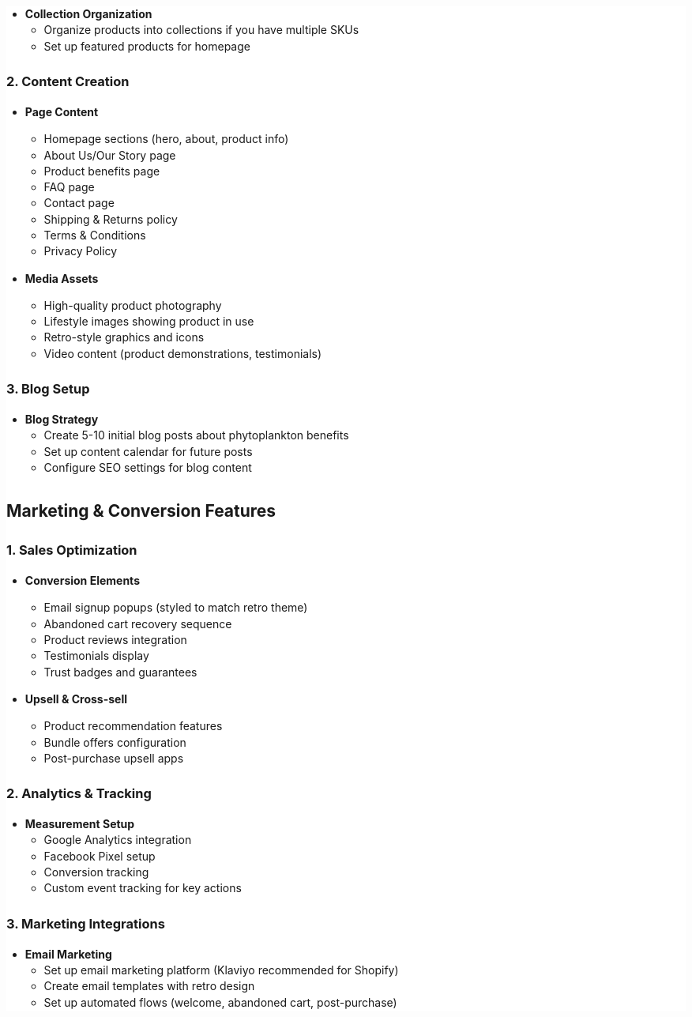 - **Collection Organization**
  - Organize products into collections if you have multiple SKUs
  - Set up featured products for homepage

### 2. Content Creation
- **Page Content**
  - Homepage sections (hero, about, product info)
  - About Us/Our Story page
  - Product benefits page
  - FAQ page
  - Contact page
  - Shipping & Returns policy
  - Terms & Conditions
  - Privacy Policy

- **Media Assets**
  - High-quality product photography
  - Lifestyle images showing product in use
  - Retro-style graphics and icons
  - Video content (product demonstrations, testimonials)

### 3. Blog Setup
- **Blog Strategy**
  - Create 5-10 initial blog posts about phytoplankton benefits
  - Set up content calendar for future posts
  - Configure SEO settings for blog content

## Marketing & Conversion Features

### 1. Sales Optimization
- **Conversion Elements**
  - Email signup popups (styled to match retro theme)
  - Abandoned cart recovery sequence
  - Product reviews integration
  - Testimonials display
  - Trust badges and guarantees

- **Upsell & Cross-sell**
  - Product recommendation features
  - Bundle offers configuration
  - Post-purchase upsell apps

### 2. Analytics & Tracking
- **Measurement Setup**
  - Google Analytics integration
  - Facebook Pixel setup
  - Conversion tracking
  - Custom event tracking for key actions

### 3. Marketing Integrations
- **Email Marketing**
  - Set up email marketing platform (Klaviyo recommended for Shopify)
  - Create email templates with retro design
  - Set up automated flows (welcome, abandoned cart, post-purchase)
